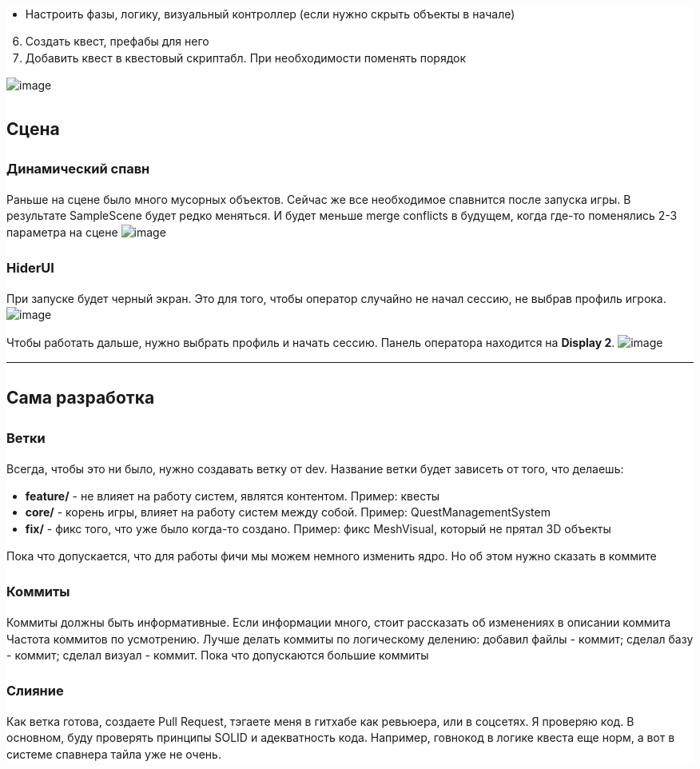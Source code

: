   - Настроить фазы, логику, визуальный контроллер (если нужно скрыть объекты в начале)
6. Создать квест, префабы для него
7. Добавить квест в квестовый скриптабл. При необходимости поменять порядок
<img width="481" height="145" alt="image" src="https://github.com/user-attachments/assets/3c184830-7b9e-45a2-ac1e-c2128ac4b2a5" />

## Сцена
### Динамический спавн 
Раньше на сцене было много мусорных объектов. Сейчас же все необходимое спавнится после запуска игры.
В результате SampleScene будет редко меняться. И будет меньше merge conflicts в будущем, когда где-то поменялись 2-3 параметра на сцене
<img width="501" height="825" alt="image" src="https://github.com/user-attachments/assets/5aa70a0e-9d86-4c83-a42d-12e70873b0b5" />

### HiderUI
При запуске будет черный экран. Это для того, чтобы оператор случайно не начал сессию, не выбрав профиль игрока.
<img width="733" height="435" alt="image" src="https://github.com/user-attachments/assets/8b85503c-4523-41b0-928a-477f464369e9" />

Чтобы работать дальше, нужно выбрать профиль и начать сессию. Панель оператора находится на **Display 2**.
<img width="759" height="489" alt="image" src="https://github.com/user-attachments/assets/67fc5d9e-3702-4683-be8c-a8f354eac6cc" />

---
## Сама разработка
### Ветки
Всегда, чтобы это ни было, нужно создавать ветку от dev. Название ветки будет зависеть от того, что делаешь:
- **feature/** - не влияет на работу систем, являтся контентом. Пример: квесты
- **core/** - корень игры, влияет на работу систем между собой. Пример: QuestManagementSystem
- **fix/** - фикс того, что уже было когда-то создано. Пример: фикс MeshVisual, который не прятал 3D объекты

Пока что допускается, что для работы фичи мы можем немного изменить ядро. Но об этом нужно сказать в коммите

### Коммиты
Коммиты должны быть информативные. Если информации много, стоит рассказать об изменениях в описании коммита
Частота коммитов по усмотрению. Лучше делать коммиты по логическому делению: добавил файлы - коммит; сделал базу - коммит; сделал визуал - коммит. Пока что допускаются большие коммиты

### Слияние
Как ветка готова, создаете Pull Request, тэгаете меня в гитхабе как ревьюера, или в соцсетях. Я проверяю код. В основном, буду проверять принципы SOLID и адекватность кода. Например, говнокод в логике квеста еще норм, а вот в системе спавнера тайла уже не очень.
